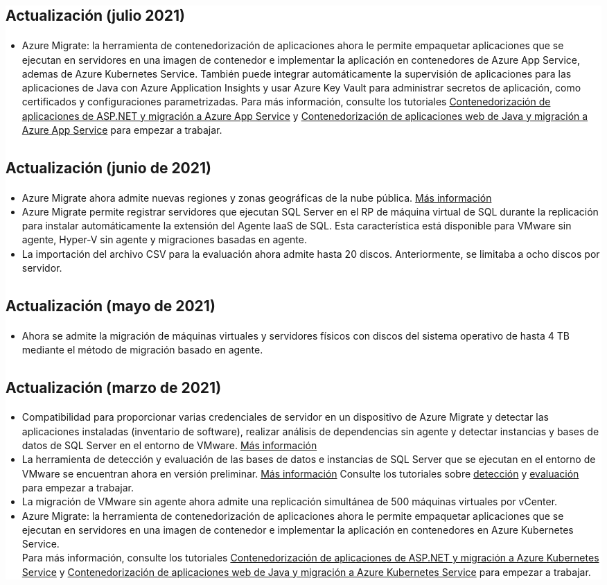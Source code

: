 ## <a name="update-july-2021"></a>Actualización (julio 2021)

- Azure Migrate: la herramienta de contenedorización de aplicaciones ahora le permite empaquetar aplicaciones que se ejecutan en servidores en una imagen de contenedor e implementar la aplicación en contenedores de Azure App Service, ademas de Azure Kubernetes Service. También puede integrar automáticamente la supervisión de aplicaciones para las aplicaciones de Java con Azure Application Insights y usar Azure Key Vault para administrar secretos de aplicación, como certificados y configuraciones parametrizadas. Para más información, consulte los tutoriales [Contenedorización de aplicaciones de ASP.NET y migración a Azure App Service](tutorial-app-containerization-aspnet-app-service.md) y [Contenedorización de aplicaciones web de Java y migración a Azure App Service](tutorial-app-containerization-java-app-service.md) para empezar a trabajar.

## <a name="update-june-2021"></a>Actualización (junio de 2021)

- Azure Migrate ahora admite nuevas regiones y zonas geográficas de la nube pública. [Más información](migrate-support-matrix.md#supported-geographies-public-cloud)
- Azure Migrate permite registrar servidores que ejecutan SQL Server en el RP de máquina virtual de SQL durante la replicación para instalar automáticamente la extensión del Agente IaaS de SQL. Esta característica está disponible para VMware sin agente, Hyper-V sin agente y migraciones basadas en agente.
- La importación del archivo CSV para la evaluación ahora admite hasta 20 discos. Anteriormente, se limitaba a ocho discos por servidor.

## <a name="update-may-2021"></a>Actualización (mayo de 2021)

- Ahora se admite la migración de máquinas virtuales y servidores físicos con discos del sistema operativo de hasta 4 TB mediante el método de migración basado en agente.

## <a name="update-march-2021"></a>Actualización (marzo de 2021)

- Compatibilidad para proporcionar varias credenciales de servidor en un dispositivo de Azure Migrate y detectar las aplicaciones instaladas (inventario de software), realizar análisis de dependencias sin agente y detectar instancias y bases de datos de SQL Server en el entorno de VMware. [Más información](tutorial-discover-vmware.md#provide-server-credentials)
- La herramienta de detección y evaluación de las bases de datos e instancias de SQL Server que se ejecutan en el entorno de VMware se encuentran ahora en versión preliminar. [Más información](concepts-azure-sql-assessment-calculation.md) Consulte los tutoriales sobre [detección](tutorial-discover-vmware.md) y [evaluación](tutorial-assess-sql.md) para empezar a trabajar.
- La migración de VMware sin agente ahora admite una replicación simultánea de 500 máquinas virtuales por vCenter.
- Azure Migrate: la herramienta de contenedorización de aplicaciones ahora le permite empaquetar aplicaciones que se ejecutan en servidores en una imagen de contenedor e implementar la aplicación en contenedores en Azure Kubernetes Service.  
Para más información, consulte los tutoriales [Contenedorización de aplicaciones de ASP.NET y migración a Azure Kubernetes Service](tutorial-app-containerization-aspnet-kubernetes.md) y [Contenedorización de aplicaciones web de Java y migración a Azure Kubernetes Service](tutorial-app-containerization-java-kubernetes.md) para empezar a trabajar.
